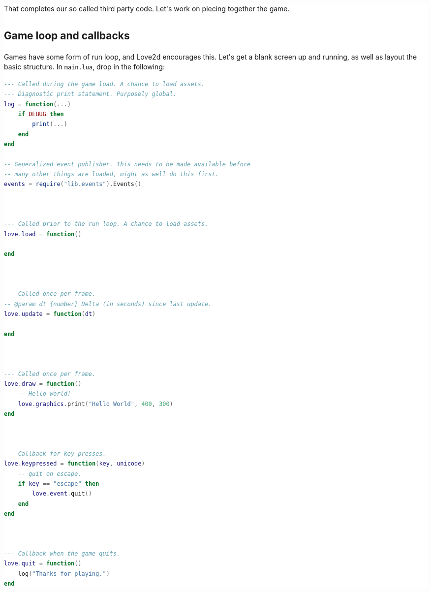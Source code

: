 That completes our so called third party code. Let's work on piecing together the game.



Game loop and callbacks
-----------------------
Games have some form of run loop, and Love2d encourages this. Let's get a blank screen up and running, as well as layout the basic structure. In `main.lua`, drop in the following:

```lua
--- Called during the game load. A chance to load assets.
--- Diagnostic print statement. Purposely global.
log = function(...)
    if DEBUG then
        print(...)
    end
end    

-- Generalized event publisher. This needs to be made available before 
-- many other things are loaded, might as well do this first.
events = require("lib.events").Events()



--- Called prior to the run loop. A chance to load assets.
love.load = function()

end



--- Called once per frame.
-- @param dt {number} Delta (in seconds) since last update.
love.update = function(dt)

end



--- Called once per frame.
love.draw = function()
    -- Hello world!
    love.graphics.print("Hello World", 400, 300)
end



--- Callback for key presses.
love.keypressed = function(key, unicode)
    -- quit on escape.
    if key == "escape" then
        love.event.quit()
    end
end



--- Callback when the game quits.
love.quit = function()
    log("Thanks for playing.")
end
```
